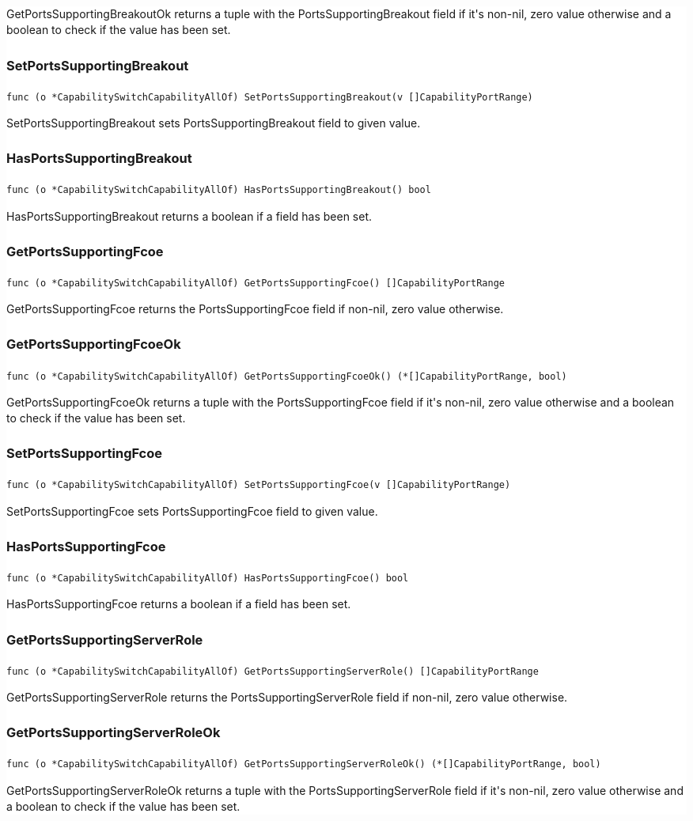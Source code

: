GetPortsSupportingBreakoutOk returns a tuple with the PortsSupportingBreakout field if it's non-nil, zero value otherwise
and a boolean to check if the value has been set.

### SetPortsSupportingBreakout

`func (o *CapabilitySwitchCapabilityAllOf) SetPortsSupportingBreakout(v []CapabilityPortRange)`

SetPortsSupportingBreakout sets PortsSupportingBreakout field to given value.

### HasPortsSupportingBreakout

`func (o *CapabilitySwitchCapabilityAllOf) HasPortsSupportingBreakout() bool`

HasPortsSupportingBreakout returns a boolean if a field has been set.

### GetPortsSupportingFcoe

`func (o *CapabilitySwitchCapabilityAllOf) GetPortsSupportingFcoe() []CapabilityPortRange`

GetPortsSupportingFcoe returns the PortsSupportingFcoe field if non-nil, zero value otherwise.

### GetPortsSupportingFcoeOk

`func (o *CapabilitySwitchCapabilityAllOf) GetPortsSupportingFcoeOk() (*[]CapabilityPortRange, bool)`

GetPortsSupportingFcoeOk returns a tuple with the PortsSupportingFcoe field if it's non-nil, zero value otherwise
and a boolean to check if the value has been set.

### SetPortsSupportingFcoe

`func (o *CapabilitySwitchCapabilityAllOf) SetPortsSupportingFcoe(v []CapabilityPortRange)`

SetPortsSupportingFcoe sets PortsSupportingFcoe field to given value.

### HasPortsSupportingFcoe

`func (o *CapabilitySwitchCapabilityAllOf) HasPortsSupportingFcoe() bool`

HasPortsSupportingFcoe returns a boolean if a field has been set.

### GetPortsSupportingServerRole

`func (o *CapabilitySwitchCapabilityAllOf) GetPortsSupportingServerRole() []CapabilityPortRange`

GetPortsSupportingServerRole returns the PortsSupportingServerRole field if non-nil, zero value otherwise.

### GetPortsSupportingServerRoleOk

`func (o *CapabilitySwitchCapabilityAllOf) GetPortsSupportingServerRoleOk() (*[]CapabilityPortRange, bool)`

GetPortsSupportingServerRoleOk returns a tuple with the PortsSupportingServerRole field if it's non-nil, zero value otherwise
and a boolean to check if the value has been set.
